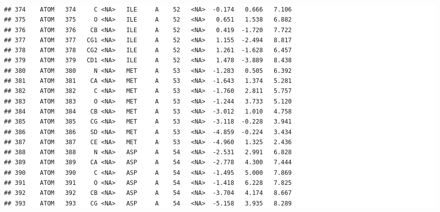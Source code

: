     ## 374    ATOM   374     C <NA>   ILE     A    52   <NA>  -0.174   0.666   7.106
    ## 375    ATOM   375     O <NA>   ILE     A    52   <NA>   0.651   1.538   6.882
    ## 376    ATOM   376    CB <NA>   ILE     A    52   <NA>   0.419  -1.720   7.722
    ## 377    ATOM   377   CG1 <NA>   ILE     A    52   <NA>   1.155  -2.494   8.817
    ## 378    ATOM   378   CG2 <NA>   ILE     A    52   <NA>   1.261  -1.628   6.457
    ## 379    ATOM   379   CD1 <NA>   ILE     A    52   <NA>   1.478  -3.889   8.438
    ## 380    ATOM   380     N <NA>   MET     A    53   <NA>  -1.283   0.505   6.392
    ## 381    ATOM   381    CA <NA>   MET     A    53   <NA>  -1.643   1.374   5.281
    ## 382    ATOM   382     C <NA>   MET     A    53   <NA>  -1.760   2.811   5.757
    ## 383    ATOM   383     O <NA>   MET     A    53   <NA>  -1.244   3.733   5.120
    ## 384    ATOM   384    CB <NA>   MET     A    53   <NA>  -3.012   1.010   4.758
    ## 385    ATOM   385    CG <NA>   MET     A    53   <NA>  -3.118  -0.228   3.941
    ## 386    ATOM   386    SD <NA>   MET     A    53   <NA>  -4.859  -0.224   3.434
    ## 387    ATOM   387    CE <NA>   MET     A    53   <NA>  -4.960   1.325   2.436
    ## 388    ATOM   388     N <NA>   ASP     A    54   <NA>  -2.531   2.991   6.828
    ## 389    ATOM   389    CA <NA>   ASP     A    54   <NA>  -2.778   4.300   7.444
    ## 390    ATOM   390     C <NA>   ASP     A    54   <NA>  -1.495   5.000   7.869
    ## 391    ATOM   391     O <NA>   ASP     A    54   <NA>  -1.418   6.228   7.825
    ## 392    ATOM   392    CB <NA>   ASP     A    54   <NA>  -3.704   4.174   8.667
    ## 393    ATOM   393    CG <NA>   ASP     A    54   <NA>  -5.158   3.935   8.289
